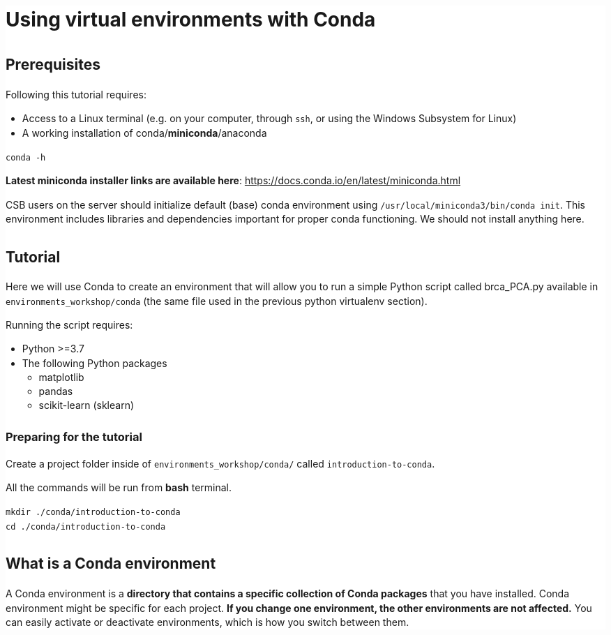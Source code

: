 
# Using virtual environments with Conda

## Prerequisites

Following this tutorial requires:

- Access to a Linux terminal (e.g. on your computer, through `ssh`, or using the Windows Subsystem for Linux)
- A working installation of conda/**miniconda**/anaconda

```
conda -h
```


**Latest miniconda installer links are available here**:
https://docs.conda.io/en/latest/miniconda.html

CSB users on the server should initialize default (base) conda environment using ```/usr/local/miniconda3/bin/conda init```.  This environment includes libraries and dependencies important for proper conda functioning. We should not install anything here.


## Tutorial

Here we will use Conda to create an environment that will allow you to run a simple Python script called brca_PCA.py available in ```environments_workshop/conda``` (the same file used in the previous python virtualenv section).

Running the script requires:
 - Python >=3.7 
 - The following Python packages
	 - matplotlib
	 - pandas
	 - scikit-learn (sklearn)


### Preparing for the tutorial

Create a project folder inside of ```environments_workshop/conda/``` called ```introduction-to-conda```.
  


All the commands will be run from **bash** terminal.
```
mkdir ./conda/introduction-to-conda
cd ./conda/introduction-to-conda
```


## What is a Conda environment
A Conda environment is a **directory that contains a specific collection of Conda packages** that you have installed. Conda environment might be specific for each project. **If you change one environment, the other environments are not affected.** You can easily activate or deactivate environments, which is how you switch between them.
